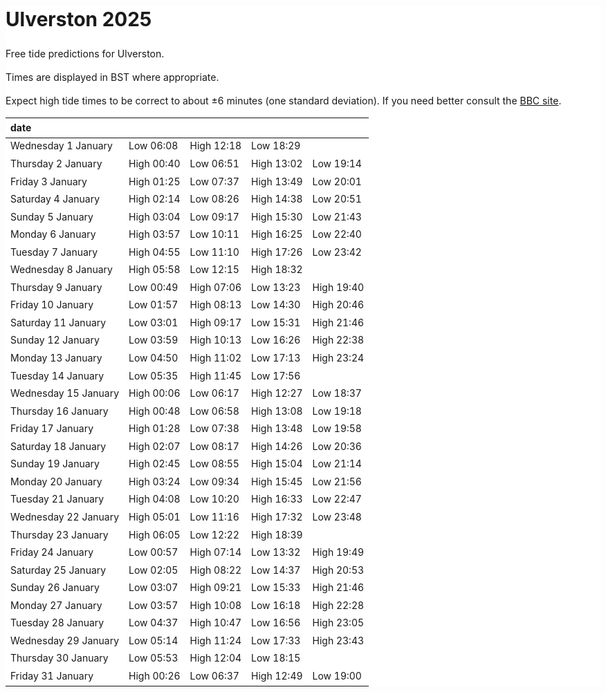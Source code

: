 # Ulverston 2025
Free tide predictions for Ulverston.

Times are displayed in BST where appropriate.

Expect high tide times to be correct to about ±6 minutes (one standard deviation).
If you need better consult the [BBC site](https://www.bbc.co.uk/weather/coast-and-sea/tide-tables).

| date |   |   |   |   |
|:-----|---|---|---|---|
| Wednesday 1 January | Low 06:08 | High 12:18 | Low 18:29 |  | 
| Thursday 2 January | High 00:40 | Low 06:51 | High 13:02 | Low 19:14 | 
| Friday 3 January | High 01:25 | Low 07:37 | High 13:49 | Low 20:01 | 
| Saturday 4 January | High 02:14 | Low 08:26 | High 14:38 | Low 20:51 | 
| Sunday 5 January | High 03:04 | Low 09:17 | High 15:30 | Low 21:43 | 
| Monday 6 January | High 03:57 | Low 10:11 | High 16:25 | Low 22:40 | 
| Tuesday 7 January | High 04:55 | Low 11:10 | High 17:26 | Low 23:42 | 
| Wednesday 8 January | High 05:58 | Low 12:15 | High 18:32 |  | 
| Thursday 9 January | Low 00:49 | High 07:06 | Low 13:23 | High 19:40 | 
| Friday 10 January | Low 01:57 | High 08:13 | Low 14:30 | High 20:46 | 
| Saturday 11 January | Low 03:01 | High 09:17 | Low 15:31 | High 21:46 | 
| Sunday 12 January | Low 03:59 | High 10:13 | Low 16:26 | High 22:38 | 
| Monday 13 January | Low 04:50 | High 11:02 | Low 17:13 | High 23:24 | 
| Tuesday 14 January | Low 05:35 | High 11:45 | Low 17:56 |  | 
| Wednesday 15 January | High 00:06 | Low 06:17 | High 12:27 | Low 18:37 | 
| Thursday 16 January | High 00:48 | Low 06:58 | High 13:08 | Low 19:18 | 
| Friday 17 January | High 01:28 | Low 07:38 | High 13:48 | Low 19:58 | 
| Saturday 18 January | High 02:07 | Low 08:17 | High 14:26 | Low 20:36 | 
| Sunday 19 January | High 02:45 | Low 08:55 | High 15:04 | Low 21:14 | 
| Monday 20 January | High 03:24 | Low 09:34 | High 15:45 | Low 21:56 | 
| Tuesday 21 January | High 04:08 | Low 10:20 | High 16:33 | Low 22:47 | 
| Wednesday 22 January | High 05:01 | Low 11:16 | High 17:32 | Low 23:48 | 
| Thursday 23 January | High 06:05 | Low 12:22 | High 18:39 |  | 
| Friday 24 January | Low 00:57 | High 07:14 | Low 13:32 | High 19:49 | 
| Saturday 25 January | Low 02:05 | High 08:22 | Low 14:37 | High 20:53 | 
| Sunday 26 January | Low 03:07 | High 09:21 | Low 15:33 | High 21:46 | 
| Monday 27 January | Low 03:57 | High 10:08 | Low 16:18 | High 22:28 | 
| Tuesday 28 January | Low 04:37 | High 10:47 | Low 16:56 | High 23:05 | 
| Wednesday 29 January | Low 05:14 | High 11:24 | Low 17:33 | High 23:43 | 
| Thursday 30 January | Low 05:53 | High 12:04 | Low 18:15 |  | 
| Friday 31 January | High 00:26 | Low 06:37 | High 12:49 | Low 19:00 | 